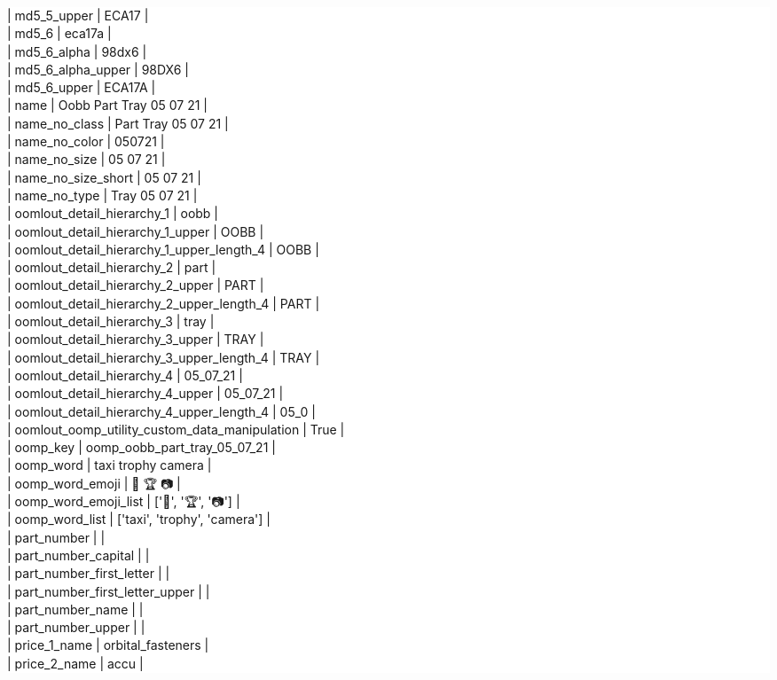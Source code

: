 | md5_5_upper | ECA17 |  
| md5_6 | eca17a |  
| md5_6_alpha | 98dx6 |  
| md5_6_alpha_upper | 98DX6 |  
| md5_6_upper | ECA17A |  
| name | Oobb Part Tray 05 07 21 |  
| name_no_class | Part Tray 05 07 21 |  
| name_no_color | 050721 |  
| name_no_size | 05 07 21 |  
| name_no_size_short | 05 07 21 |  
| name_no_type | Tray 05 07 21 |  
| oomlout_detail_hierarchy_1 | oobb |  
| oomlout_detail_hierarchy_1_upper | OOBB |  
| oomlout_detail_hierarchy_1_upper_length_4 | OOBB |  
| oomlout_detail_hierarchy_2 | part |  
| oomlout_detail_hierarchy_2_upper | PART |  
| oomlout_detail_hierarchy_2_upper_length_4 | PART |  
| oomlout_detail_hierarchy_3 | tray |  
| oomlout_detail_hierarchy_3_upper | TRAY |  
| oomlout_detail_hierarchy_3_upper_length_4 | TRAY |  
| oomlout_detail_hierarchy_4 | 05_07_21 |  
| oomlout_detail_hierarchy_4_upper | 05_07_21 |  
| oomlout_detail_hierarchy_4_upper_length_4 | 05_0 |  
| oomlout_oomp_utility_custom_data_manipulation | True |  
| oomp_key | oomp_oobb_part_tray_05_07_21 |  
| oomp_word | taxi trophy camera |  
| oomp_word_emoji | :taxi: :trophy: :camera: |  
| oomp_word_emoji_list | [':taxi:', ':trophy:', ':camera:'] |  
| oomp_word_list | ['taxi', 'trophy', 'camera'] |  
| part_number |  |  
| part_number_capital |  |  
| part_number_first_letter |  |  
| part_number_first_letter_upper |  |  
| part_number_name |  |  
| part_number_upper |  |  
| price_1_name | orbital_fasteners |  
| price_2_name | accu |  